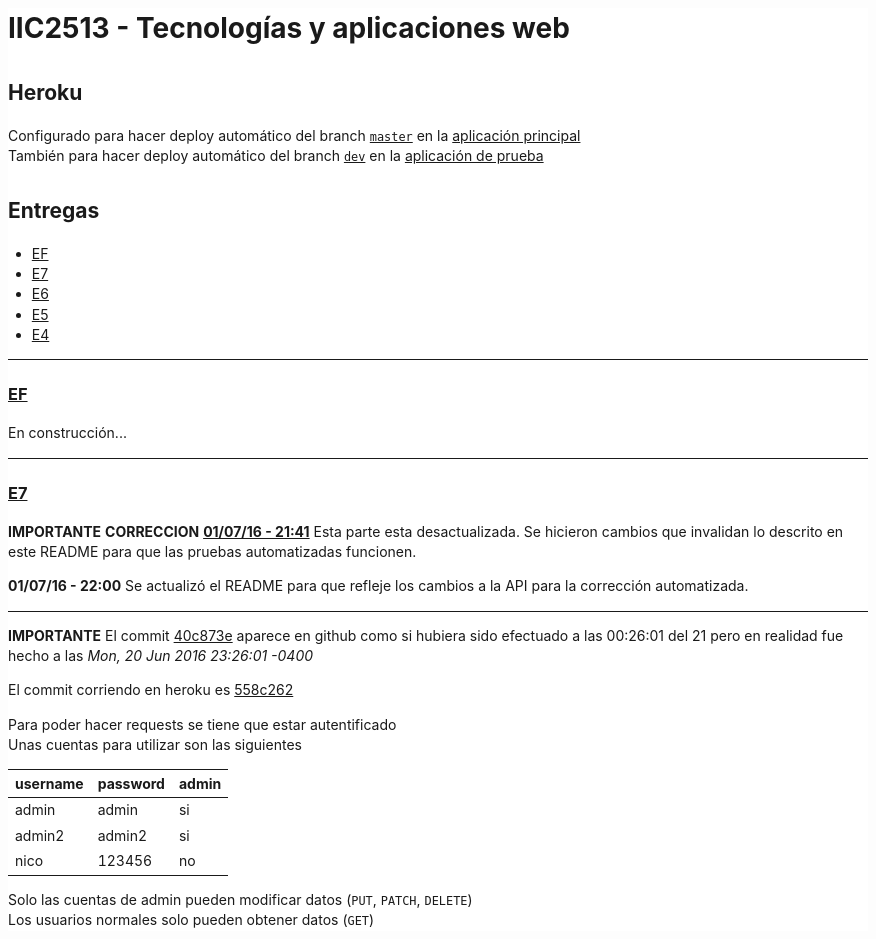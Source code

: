 # IIC2513 - Tecnologías y aplicaciones web

## Heroku
Configurado para hacer deploy automático del branch [`master`](https://github.com/negebauer/nidastore/tree/master) en la [aplicación principal](http://nidastore.herokuapp.com)  
También para hacer deploy automático del branch [`dev`](https://github.com/negebauer/nidastore/tree/dev) en la [aplicación de prueba](http://devnidastore.herokuapp.com)

## Entregas
- [EF](#ef)
- [E7](#e7)
- [E6](#e6)
- [E5](#e5)
- [E4](#e4)

***

### [EF](/A%20Docs%20tareas/EF.pdf)
En construcción...

***

### [E7](/A%20Docs%20tareas/E7.pdf)
**IMPORTANTE** **CORRECCION** [__01/07/16 - 21:41__](https://github.com/negebauer/nidastore/commit/5bda7df79071e7d307d7e67ee532ce533da30178) Esta parte esta desactualizada. Se hicieron cambios que invalidan lo descrito en este README para que las pruebas automatizadas funcionen.

__01/07/16 - 22:00__ Se actualizó el README para que refleje los cambios a la API para la corrección automatizada.

***

**IMPORTANTE** El commit [40c873e](https://github.com/negebauer/nidastore/commit/40c873e) aparece en github como si hubiera sido efectuado a las 00:26:01 del 21 pero en realidad fue hecho a las _Mon, 20 Jun 2016 23:26:01 -0400_  

El commit corriendo en heroku es [558c262](https://github.com/negebauer/nidastore/commit/558c262)

Para poder hacer requests se tiene que estar autentificado  
Unas cuentas para utilizar son las siguientes

| username  | password | admin |
|:----------|:---------|:------|
|admin      |admin     |si     |
|admin2     |admin2    |si     |
|nico       |123456    |no     |

Solo las cuentas de admin pueden modificar datos (`PUT`, `PATCH`, `DELETE`)  
Los usuarios normales solo pueden obtener datos (`GET`)
